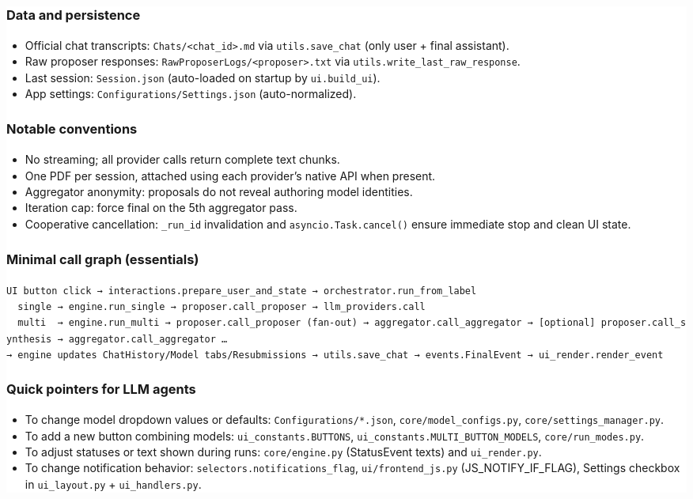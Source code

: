### Data and persistence

- Official chat transcripts: `Chats/<chat_id>.md` via `utils.save_chat` (only user + final assistant).
- Raw proposer responses: `RawProposerLogs/<proposer>.txt` via `utils.write_last_raw_response`.
- Last session: `Session.json` (auto-loaded on startup by `ui.build_ui`).
- App settings: `Configurations/Settings.json` (auto-normalized).

### Notable conventions

- No streaming; all provider calls return complete text chunks.
- One PDF per session, attached using each provider’s native API when present.
- Aggregator anonymity: proposals do not reveal authoring model identities.
- Iteration cap: force final on the 5th aggregator pass.
- Cooperative cancellation: `_run_id` invalidation and `asyncio.Task.cancel()` ensure immediate stop and clean UI state.

### Minimal call graph (essentials)

```text
UI button click → interactions.prepare_user_and_state → orchestrator.run_from_label
  single → engine.run_single → proposer.call_proposer → llm_providers.call
  multi  → engine.run_multi → proposer.call_proposer (fan-out) → aggregator.call_aggregator → [optional] proposer.call_synthesis → aggregator.call_aggregator …
→ engine updates ChatHistory/Model tabs/Resubmissions → utils.save_chat → events.FinalEvent → ui_render.render_event
```

### Quick pointers for LLM agents

- To change model dropdown values or defaults: `Configurations/*.json`, `core/model_configs.py`, `core/settings_manager.py`.
- To add a new button combining models: `ui_constants.BUTTONS`, `ui_constants.MULTI_BUTTON_MODELS`, `core/run_modes.py`.
- To adjust statuses or text shown during runs: `core/engine.py` (StatusEvent texts) and `ui_render.py`.
- To change notification behavior: `selectors.notifications_flag`, `ui/frontend_js.py` (JS_NOTIFY_IF_FLAG), Settings checkbox in `ui_layout.py` + `ui_handlers.py`.



